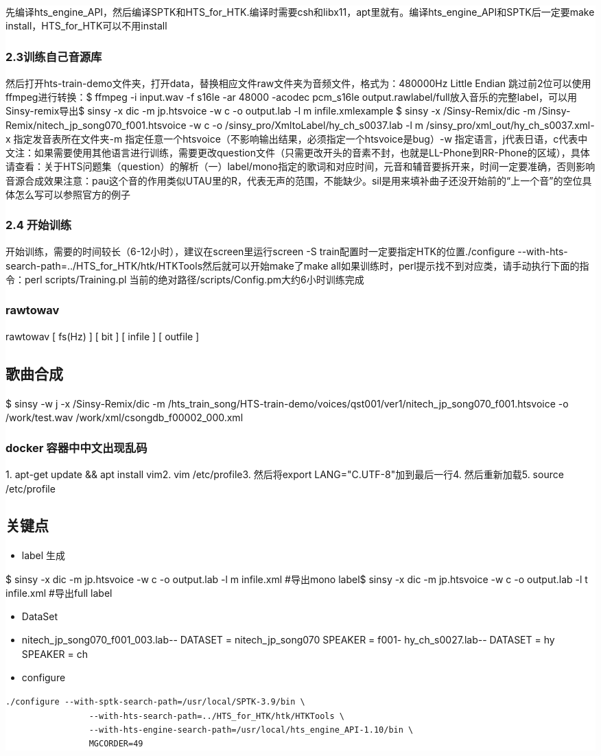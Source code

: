 先编译hts_engine_API，然后编译SPTK和HTS_for_HTK.编译时需要csh和libx11，apt里就有。编译hts_engine_API和SPTK后一定要make install，HTS_for_HTK可以不用install

### 2.3训练自己音源库

然后打开hts-train-demo文件夹，打开data，替换相应文件raw文件夹为音频文件，格式为：480000Hz Little Endian 跳过前2位可以使用ffmpeg进行转换：$ ffmpeg -i input.wav -f s16le -ar 48000 -acodec pcm_s16le output.rawlabel/full放入音乐的完整label，可以用Sinsy-remix导出$ sinsy -x dic -m jp.htsvoice -w c -o output.lab -l m infile.xmlexample $ sinsy -x /Sinsy-Remix/dic -m /Sinsy-Remix/nitech_jp_song070_f001.htsvoice -w c -o /sinsy_pro/XmltoLabel/hy_ch_s0037.lab -l m /sinsy_pro/xml_out/hy_ch_s0037.xml-x 指定发音表所在文件夹-m 指定任意一个htsvoice（不影响输出结果，必须指定一个htsvoice是bug）-w 指定语言，j代表日语，c代表中文注：如果需要使用其他语言进行训练，需要更改question文件（只需更改开头的音素不封，也就是LL-Phone到RR-Phone的区域），具体请查看：关于HTS问题集（question）的解析（一）label/mono指定的歌词和对应时间，元音和辅音要拆开来，时间一定要准确，否则影响音源合成效果注意：pau这个音的作用类似UTAU里的R，代表无声的范围，不能缺少。sil是用来填补曲子还没开始前的“上一个音”的空位具体怎么写可以参照官方的例子

### 2.4 开始训练

开始训练，需要的时间较长（6-12小时），建议在screen里运行screen -S train配置时一定要指定HTK的位置./configure --with-hts-search-path=../HTS_for_HTK/htk/HTKTools然后就可以开始make了make all如果训练时，perl提示找不到对应类，请手动执行下面的指令：perl scripts/Training.pl 当前的绝对路径/scripts/Config.pm大约6小时训练完成

### rawtowav

rawtowav [ fs(Hz) ] [ bit ] [ infile ] [ outfile ]

## 歌曲合成

$ sinsy -w j -x /Sinsy-Remix/dic -m /hts_train_song/HTS-train-demo/voices/qst001/ver1/nitech_jp_song070_f001.htsvoice -o /work/test.wav /work/xml/csongdb_f00002_000.xml

### docker 容器中中文出现乱码

1\. apt-get update && apt install vim2\. vim /etc/profile3\. 然后将export LANG="C.UTF-8"加到最后一行4\. 然后重新加载5\. source /etc/profile

## 关键点

*   label 生成

$ sinsy -x dic -m jp.htsvoice -w c -o output.lab -l m infile.xml #导出mono label$ sinsy -x dic -m jp.htsvoice -w c -o output.lab -l t infile.xml #导出full label

*   DataSet

- nitech_jp_song070_f001_003.lab-- DATASET = nitech_jp_song070 SPEAKER = f001- hy_ch_s0027.lab-- DATASET = hy SPEAKER = ch

*   configure
```
./configure --with-sptk-search-path=/usr/local/SPTK-3.9/bin \
                 --with-hts-search-path=../HTS_for_HTK/htk/HTKTools \
                 --with-hts-engine-search-path=/usr/local/hts_engine_API-1.10/bin \
                 MGCORDER=49
```               
                 